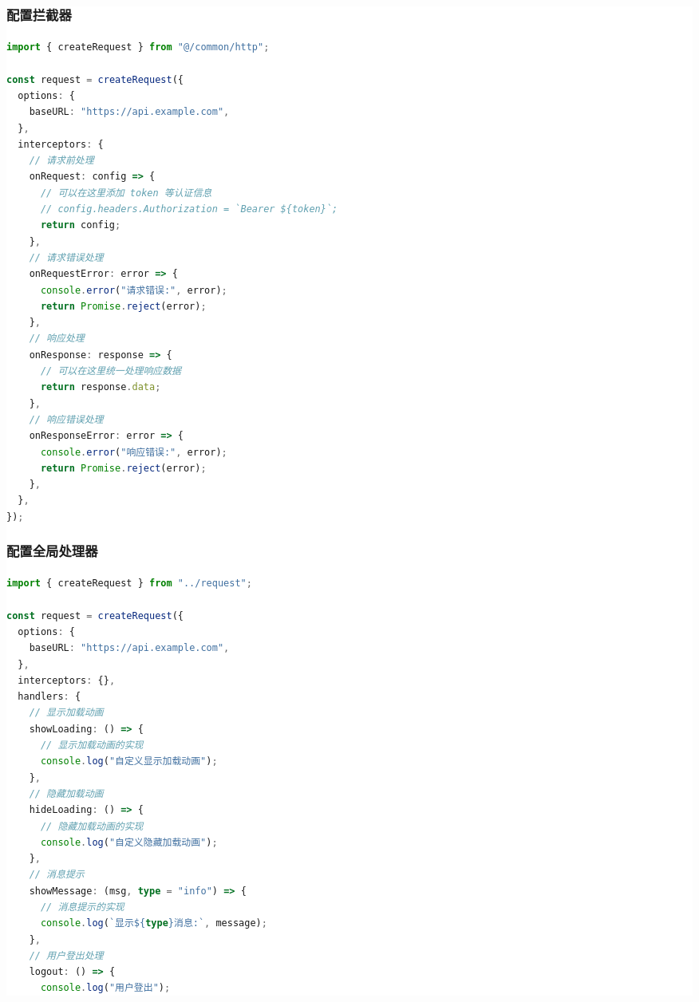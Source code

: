### 配置拦截器

```ts {7-29}
import { createRequest } from "@/common/http";

const request = createRequest({
  options: {
    baseURL: "https://api.example.com",
  },
  interceptors: {
    // 请求前处理
    onRequest: config => {
      // 可以在这里添加 token 等认证信息
      // config.headers.Authorization = `Bearer ${token}`;
      return config;
    },
    // 请求错误处理
    onRequestError: error => {
      console.error("请求错误:", error);
      return Promise.reject(error);
    },
    // 响应处理
    onResponse: response => {
      // 可以在这里统一处理响应数据
      return response.data;
    },
    // 响应错误处理
    onResponseError: error => {
      console.error("响应错误:", error);
      return Promise.reject(error);
    },
  },
});
```

### 配置全局处理器

```ts {8-41}
import { createRequest } from "../request";

const request = createRequest({
  options: {
    baseURL: "https://api.example.com",
  },
  interceptors: {},
  handlers: {
    // 显示加载动画
    showLoading: () => {
      // 显示加载动画的实现
      console.log("自定义显示加载动画");
    },
    // 隐藏加载动画
    hideLoading: () => {
      // 隐藏加载动画的实现
      console.log("自定义隐藏加载动画");
    },
    // 消息提示
    showMessage: (msg, type = "info") => {
      // 消息提示的实现
      console.log(`显示${type}消息:`, message);
    },
    // 用户登出处理
    logout: () => {
      console.log("用户登出");
```
